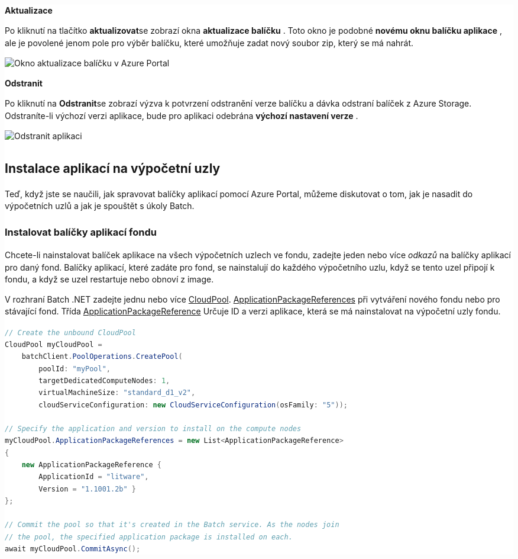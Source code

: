 **Aktualizace**

Po kliknutí na tlačítko **aktualizovat**se zobrazí okna **aktualizace balíčku** . Toto okno je podobné **novému oknu balíčku aplikace** , ale je povolené jenom pole pro výběr balíčku, které umožňuje zadat nový soubor zip, který se má nahrát.

![Okno aktualizace balíčku v Azure Portal][11]

**Odstranit**

Po kliknutí na **Odstranit**se zobrazí výzva k potvrzení odstranění verze balíčku a dávka odstraní balíček z Azure Storage. Odstraníte-li výchozí verzi aplikace, bude pro aplikaci odebrána **výchozí nastavení verze** .

![Odstranit aplikaci][12]

## <a name="install-applications-on-compute-nodes"></a>Instalace aplikací na výpočetní uzly
Teď, když jste se naučili, jak spravovat balíčky aplikací pomocí Azure Portal, můžeme diskutovat o tom, jak je nasadit do výpočetních uzlů a jak je spouštět s úkoly Batch.

### <a name="install-pool-application-packages"></a>Instalovat balíčky aplikací fondu
Chcete-li nainstalovat balíček aplikace na všech výpočetních uzlech ve fondu, zadejte jeden nebo více *odkazů* na balíčky aplikací pro daný fond. Balíčky aplikací, které zadáte pro fond, se nainstalují do každého výpočetního uzlu, když se tento uzel připojí k fondu, a když se uzel restartuje nebo obnoví z image.

V rozhraní Batch .NET zadejte jednu nebo více [CloudPool][net_cloudpool]. [ApplicationPackageReferences][net_cloudpool_pkgref] při vytváření nového fondu nebo pro stávající fond. Třída [ApplicationPackageReference][net_pkgref] Určuje ID a verzi aplikace, která se má nainstalovat na výpočetní uzly fondu.

```csharp
// Create the unbound CloudPool
CloudPool myCloudPool =
    batchClient.PoolOperations.CreatePool(
        poolId: "myPool",
        targetDedicatedComputeNodes: 1,
        virtualMachineSize: "standard_d1_v2",
        cloudServiceConfiguration: new CloudServiceConfiguration(osFamily: "5"));

// Specify the application and version to install on the compute nodes
myCloudPool.ApplicationPackageReferences = new List<ApplicationPackageReference>
{
    new ApplicationPackageReference {
        ApplicationId = "litware",
        Version = "1.1001.2b" }
};

// Commit the pool so that it's created in the Batch service. As the nodes join
// the pool, the specified application package is installed on each.
await myCloudPool.CommitAsync();
```


[api_net]: /dotnet/api/overview/azure/batch/client?view=azure-dotnet
[api_net_mgmt]: /dotnet/api/overview/azure/batch/management?view=azure-dotnet
[api_rest]: /rest/api/batchservice/
[batch_mgmt_nuget]: https://www.nuget.org/packages/Microsoft.Azure.Management.Batch/
[github_samples]: https://github.com/Azure/azure-batch-samples
[storage_pricing]: https://azure.microsoft.com/pricing/details/storage/
[net_appops]: /dotnet/api/microsoft.azure.batch.applicationoperations
[net_appops_listappsummaries]: /dotnet/api/microsoft.azure.batch.applicationoperations
[net_cloudpool]: /dotnet/api/microsoft.azure.batch.cloudpool
[net_cloudpool_pkgref]: /dotnet/api/microsoft.azure.batch.cloudpool
[net_cloudtask]: /dotnet/api/microsoft.azure.batch.cloudtask
[net_cloudtask_pkgref]: /dotnet/api/microsoft.azure.batch.cloudtask
[net_nodestate]: /dotnet/api/microsoft.azure.batch.computenode
[net_pkgref]: /dotnet/api/microsoft.azure.batch.applicationpackagereference
[portal]: https://portal.azure.com
[rest_applications]: /rest/api/batchservice/application
[rest_add_pool]: /rest/api/batchservice/pool/add
[rest_add_pool_with_packages]: /rest/api/batchservice/pool/add#bk_apkgreference
[1]: ./media/batch-application-packages/app_pkg_01.png "Diagram vysoké úrovně balíčků aplikací"
[2]: ./media/batch-application-packages/app_pkg_02.png "Dlaždice aplikace v Azure Portal"
[3]: ./media/batch-application-packages/app_pkg_03.png "Okno aplikace v Azure Portal"
[4]: ./media/batch-application-packages/app_pkg_04.png "Okno podrobností aplikace v Azure Portal"
[5]: ./media/batch-application-packages/app_pkg_05.png "Okno Nová aplikace v Azure Portal"
[7]: ./media/batch-application-packages/app_pkg_07.png "Rozevírací seznam aktualizovat nebo odstranit balíčky v Azure Portal"
[8]: ./media/batch-application-packages/app_pkg_08.png "Okno nového balíčku aplikace v Azure Portal"
[9]: ./media/batch-application-packages/app_pkg_09.png "Nejedná se o výstrahu propojeného účtu úložiště."
[10]: ./media/batch-application-packages/app_pkg_10.png "V Azure Portal vyberte okno účtu úložiště."
[11]: ./media/batch-application-packages/app_pkg_11.png "Okno aktualizace balíčku v Azure Portal"
[12]: ./media/batch-application-packages/app_pkg_12.png "Dialogové okno pro potvrzení odstranění balíčku v Azure Portal"
[13]: ./media/batch-application-packages/package-file-structure.png "Informace o výpočetním uzlu v Azure Portal"
[14]: ./media/batch-application-packages/package-file-structure-node.png "Soubory na výpočetním uzlu zobrazeném v Azure Portal"